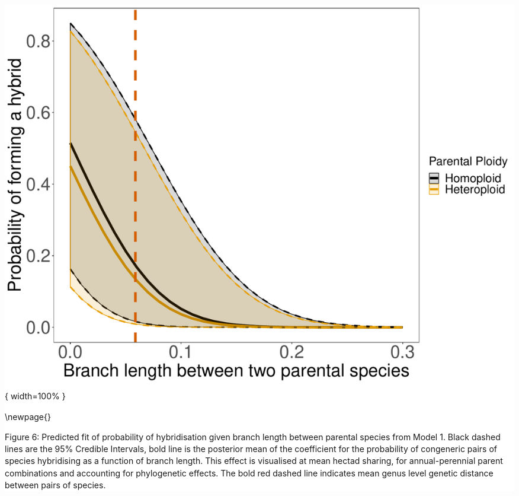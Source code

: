 ![](./Appendices/CH3SF4.pdf){ width=100% }

\newpage{}

Figure 6: Predicted fit of probability of hybridisation given branch length between parental species from Model 1. Black dashed lines are the 95% Credible Intervals, bold line is the posterior mean of the coefficient for the probability of congeneric pairs of species hybridising as a function of branch length. This effect is visualised at mean hectad sharing, for annual-perennial parent combinations and accounting for phylogenetic effects. The bold red dashed line indicates mean genus level genetic distance between pairs of species.
